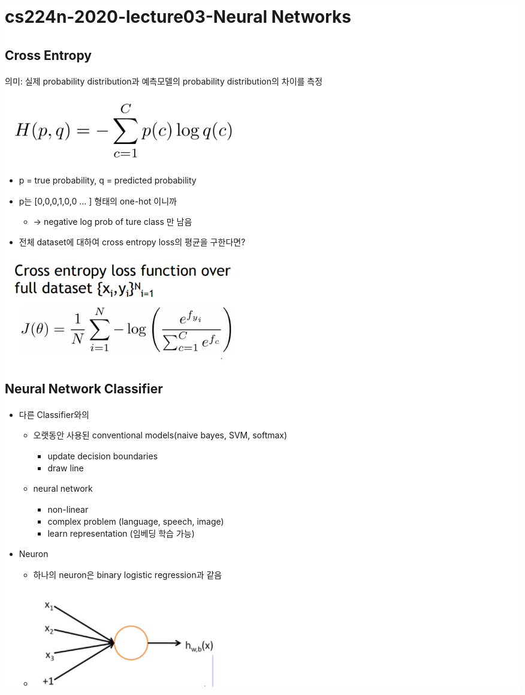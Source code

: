cs224n-2020-lecture03-Neural Networks
=============
Cross Entropy
-------------
의미: 실제 probability distribution과 예측모델의 probability distribution의 차이를 측정

<img src="ce.png" width="400px" title="ce" alt="ce"></img>

* p = true probability, q = predicted probability

* p는 [0,0,0,1,0,0 ... ] 형태의 one-hot 이니까 

    - -> negative log prob of ture class 만 남음

* 전체 dataset에 대하여 cross entropy loss의 평균을 구한다면?

<img src="ceavg.png" width="400px" title="ceavg" alt="ceavg"></img>

Neural Network Classifier
-------------
* 다른 Classifier와의 
    * 오랫동안 사용된 conventional models(naive bayes, SVM, softmax)
        - update decision boundaries
        - draw line
    
    * neural network
        - non-linear
        - complex problem (language, speech, image)
        - learn representation (임베딩 학습 가능)

* Neuron
    - 하나의 neuron은 binary logistic regression과 같음
        
    - <img src="neuron.png" width="300px" title="neuron" alt="neuron"></img>
